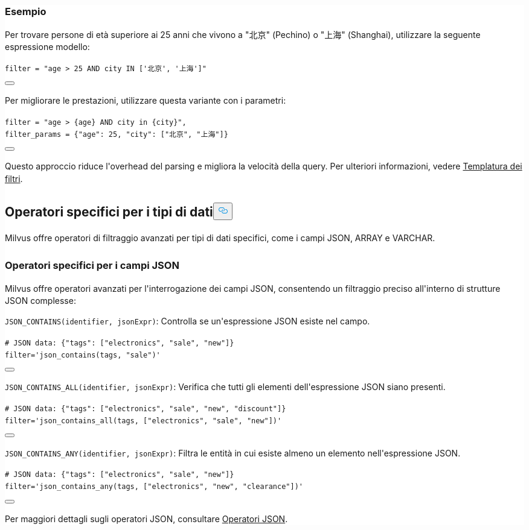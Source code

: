 <h3 id="Example" class="common-anchor-header">Esempio</h3><p>Per trovare persone di età superiore ai 25 anni che vivono a "北京" (Pechino) o "上海" (Shanghai), utilizzare la seguente espressione modello:</p>
<pre><code translate="no" class="language-python"><span class="hljs-built_in">filter</span> = <span class="hljs-string">&quot;age &gt; 25 AND city IN [&#x27;北京&#x27;, &#x27;上海&#x27;]&quot;</span>
<button class="copy-code-btn"></button></code></pre>
<p>Per migliorare le prestazioni, utilizzare questa variante con i parametri:</p>
<pre><code translate="no" class="language-python"><span class="hljs-built_in">filter</span> = <span class="hljs-string">&quot;age &gt; {age} AND city in {city}&quot;</span>,
filter_params = {<span class="hljs-string">&quot;age&quot;</span>: <span class="hljs-number">25</span>, <span class="hljs-string">&quot;city&quot;</span>: [<span class="hljs-string">&quot;北京&quot;</span>, <span class="hljs-string">&quot;上海&quot;</span>]}
<button class="copy-code-btn"></button></code></pre>
<p>Questo approccio riduce l'overhead del parsing e migliora la velocità della query. Per ulteriori informazioni, vedere <a href="/docs/it/filtering-templating.md">Templatura dei filtri</a>.</p>
<h2 id="Data-type-specific-operators" class="common-anchor-header">Operatori specifici per i tipi di dati<button data-href="#Data-type-specific-operators" class="anchor-icon" translate="no">
      <svg translate="no"
        aria-hidden="true"
        focusable="false"
        height="20"
        version="1.1"
        viewBox="0 0 16 16"
        width="16"
      >
        <path
          fill="#0092E4"
          fill-rule="evenodd"
          d="M4 9h1v1H4c-1.5 0-3-1.69-3-3.5S2.55 3 4 3h4c1.45 0 3 1.69 3 3.5 0 1.41-.91 2.72-2 3.25V8.59c.58-.45 1-1.27 1-2.09C10 5.22 8.98 4 8 4H4c-.98 0-2 1.22-2 2.5S3 9 4 9zm9-3h-1v1h1c1 0 2 1.22 2 2.5S13.98 12 13 12H9c-.98 0-2-1.22-2-2.5 0-.83.42-1.64 1-2.09V6.25c-1.09.53-2 1.84-2 3.25C6 11.31 7.55 13 9 13h4c1.45 0 3-1.69 3-3.5S14.5 6 13 6z"
        ></path>
      </svg>
    </button></h2><p>Milvus offre operatori di filtraggio avanzati per tipi di dati specifici, come i campi JSON, ARRAY e VARCHAR.</p>
<h3 id="JSON-field-specific-operators" class="common-anchor-header">Operatori specifici per i campi JSON</h3><p>Milvus offre operatori avanzati per l'interrogazione dei campi JSON, consentendo un filtraggio preciso all'interno di strutture JSON complesse:</p>
<p><code translate="no">JSON_CONTAINS(identifier, jsonExpr)</code>: Controlla se un'espressione JSON esiste nel campo.</p>
<pre><code translate="no" class="language-python"><span class="hljs-comment"># JSON data: {&quot;tags&quot;: [&quot;electronics&quot;, &quot;sale&quot;, &quot;new&quot;]}</span>
<span class="hljs-built_in">filter</span>=<span class="hljs-string">&#x27;json_contains(tags, &quot;sale&quot;)&#x27;</span>
<button class="copy-code-btn"></button></code></pre>
<p><code translate="no">JSON_CONTAINS_ALL(identifier, jsonExpr)</code>: Verifica che tutti gli elementi dell'espressione JSON siano presenti.</p>
<pre><code translate="no" class="language-python"><span class="hljs-comment"># JSON data: {&quot;tags&quot;: [&quot;electronics&quot;, &quot;sale&quot;, &quot;new&quot;, &quot;discount&quot;]}</span>
<span class="hljs-built_in">filter</span>=<span class="hljs-string">&#x27;json_contains_all(tags, [&quot;electronics&quot;, &quot;sale&quot;, &quot;new&quot;])&#x27;</span>
<button class="copy-code-btn"></button></code></pre>
<p><code translate="no">JSON_CONTAINS_ANY(identifier, jsonExpr)</code>: Filtra le entità in cui esiste almeno un elemento nell'espressione JSON.</p>
<pre><code translate="no" class="language-python"><span class="hljs-comment"># JSON data: {&quot;tags&quot;: [&quot;electronics&quot;, &quot;sale&quot;, &quot;new&quot;]}</span>
<span class="hljs-built_in">filter</span>=<span class="hljs-string">&#x27;json_contains_any(tags, [&quot;electronics&quot;, &quot;new&quot;, &quot;clearance&quot;])&#x27;</span>
<button class="copy-code-btn"></button></code></pre>
<p>Per maggiori dettagli sugli operatori JSON, consultare <a href="/docs/it/json-operators.md">Operatori JSON</a>.</p>